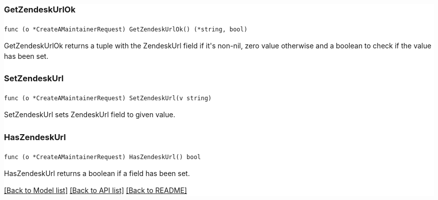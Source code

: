 ### GetZendeskUrlOk

`func (o *CreateAMaintainerRequest) GetZendeskUrlOk() (*string, bool)`

GetZendeskUrlOk returns a tuple with the ZendeskUrl field if it's non-nil, zero value otherwise
and a boolean to check if the value has been set.

### SetZendeskUrl

`func (o *CreateAMaintainerRequest) SetZendeskUrl(v string)`

SetZendeskUrl sets ZendeskUrl field to given value.

### HasZendeskUrl

`func (o *CreateAMaintainerRequest) HasZendeskUrl() bool`

HasZendeskUrl returns a boolean if a field has been set.


[[Back to Model list]](../README.md#documentation-for-models) [[Back to API list]](../README.md#documentation-for-api-endpoints) [[Back to README]](../README.md)


